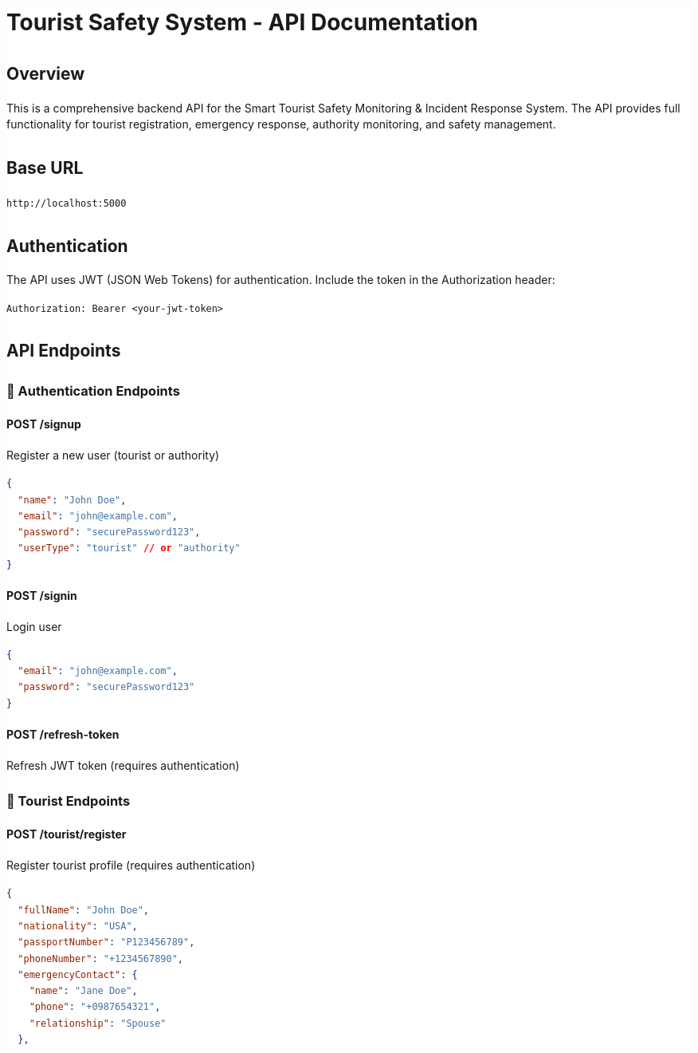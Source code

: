 # Tourist Safety System - API Documentation

## Overview
This is a comprehensive backend API for the Smart Tourist Safety Monitoring & Incident Response System. The API provides full functionality for tourist registration, emergency response, authority monitoring, and safety management.

## Base URL
```
http://localhost:5000
```

## Authentication
The API uses JWT (JSON Web Tokens) for authentication. Include the token in the Authorization header:
```
Authorization: Bearer <your-jwt-token>
```

## API Endpoints

### 🔐 Authentication Endpoints

#### POST /signup
Register a new user (tourist or authority)
```json
{
  "name": "John Doe",
  "email": "john@example.com",
  "password": "securePassword123",
  "userType": "tourist" // or "authority"
}
```

#### POST /signin  
Login user
```json
{
  "email": "john@example.com",
  "password": "securePassword123"
}
```

#### POST /refresh-token
Refresh JWT token (requires authentication)

### 👤 Tourist Endpoints

#### POST /tourist/register
Register tourist profile (requires authentication)
```json
{
  "fullName": "John Doe",
  "nationality": "USA",
  "passportNumber": "P123456789",
  "phoneNumber": "+1234567890",
  "emergencyContact": {
    "name": "Jane Doe",
    "phone": "+0987654321",
    "relationship": "Spouse"
  },
```